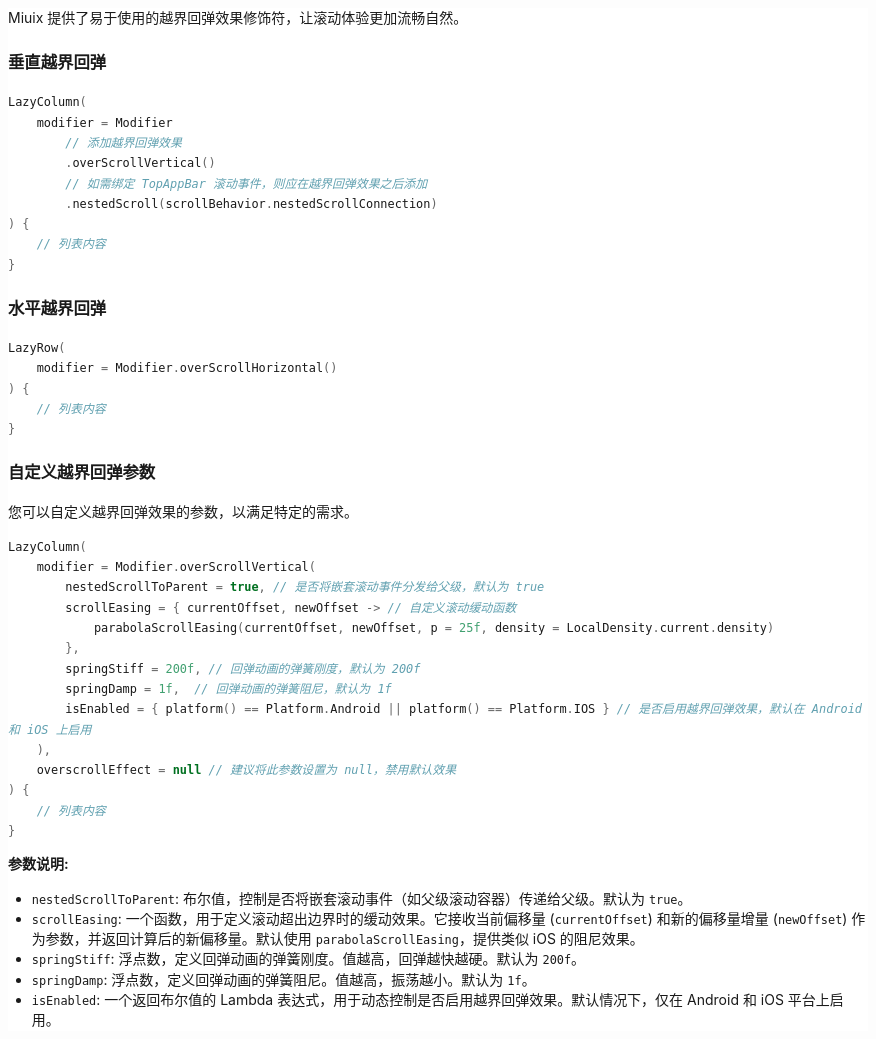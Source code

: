 Miuix 提供了易于使用的越界回弹效果修饰符，让滚动体验更加流畅自然。

### 垂直越界回弹

```kotlin
LazyColumn(
    modifier = Modifier
        // 添加越界回弹效果
        .overScrollVertical()
        // 如需绑定 TopAppBar 滚动事件，则应在越界回弹效果之后添加
        .nestedScroll(scrollBehavior.nestedScrollConnection)
) {
    // 列表内容
}
```

### 水平越界回弹

```kotlin
LazyRow(
    modifier = Modifier.overScrollHorizontal()
) {
    // 列表内容
}
```

### 自定义越界回弹参数

您可以自定义越界回弹效果的参数，以满足特定的需求。

```kotlin
LazyColumn(
    modifier = Modifier.overScrollVertical(
        nestedScrollToParent = true, // 是否将嵌套滚动事件分发给父级，默认为 true
        scrollEasing = { currentOffset, newOffset -> // 自定义滚动缓动函数
            parabolaScrollEasing(currentOffset, newOffset, p = 25f, density = LocalDensity.current.density)
        },
        springStiff = 200f, // 回弹动画的弹簧刚度，默认为 200f
        springDamp = 1f,  // 回弹动画的弹簧阻尼，默认为 1f
        isEnabled = { platform() == Platform.Android || platform() == Platform.IOS } // 是否启用越界回弹效果，默认在 Android 和 iOS 上启用
    ), 
    overscrollEffect = null // 建议将此参数设置为 null，禁用默认效果
) {
    // 列表内容
}
```

**参数说明:**

*   `nestedScrollToParent`: 布尔值，控制是否将嵌套滚动事件（如父级滚动容器）传递给父级。默认为 `true`。
*   `scrollEasing`: 一个函数，用于定义滚动超出边界时的缓动效果。它接收当前偏移量 (`currentOffset`) 和新的偏移量增量 (`newOffset`) 作为参数，并返回计算后的新偏移量。默认使用 `parabolaScrollEasing`，提供类似 iOS 的阻尼效果。
*   `springStiff`: 浮点数，定义回弹动画的弹簧刚度。值越高，回弹越快越硬。默认为 `200f`。
*   `springDamp`: 浮点数，定义回弹动画的弹簧阻尼。值越高，振荡越小。默认为 `1f`。
*   `isEnabled`: 一个返回布尔值的 Lambda 表达式，用于动态控制是否启用越界回弹效果。默认情况下，仅在 Android 和 iOS 平台上启用。
